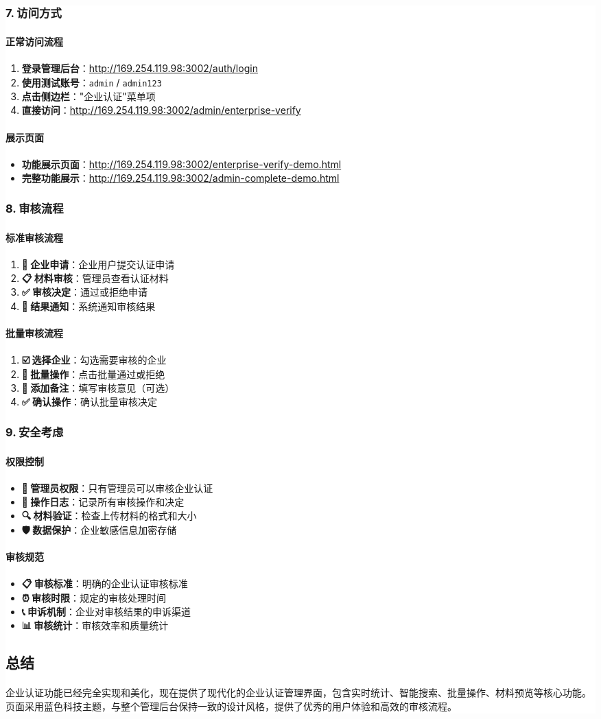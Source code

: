 ### 7. 访问方式

#### 正常访问流程
1. **登录管理后台**：http://169.254.119.98:3002/auth/login
2. **使用测试账号**：`admin` / `admin123`
3. **点击侧边栏**："企业认证"菜单项
4. **直接访问**：http://169.254.119.98:3002/admin/enterprise-verify

#### 展示页面
- **功能展示页面**：http://169.254.119.98:3002/enterprise-verify-demo.html
- **完整功能展示**：http://169.254.119.98:3002/admin-complete-demo.html

### 8. 审核流程

#### 标准审核流程
1. **📝 企业申请**：企业用户提交认证申请
2. **📋 材料审核**：管理员查看认证材料
3. **✅ 审核决定**：通过或拒绝申请
4. **📧 结果通知**：系统通知审核结果

#### 批量审核流程
1. **☑️ 选择企业**：勾选需要审核的企业
2. **🔘 批量操作**：点击批量通过或拒绝
3. **💬 添加备注**：填写审核意见（可选）
4. **✅ 确认操作**：确认批量审核决定

### 9. 安全考虑

#### 权限控制
- **🔐 管理员权限**：只有管理员可以审核企业认证
- **📝 操作日志**：记录所有审核操作和决定
- **🔍 材料验证**：检查上传材料的格式和大小
- **🛡️ 数据保护**：企业敏感信息加密存储

#### 审核规范
- **📋 审核标准**：明确的企业认证审核标准
- **⏰ 审核时限**：规定的审核处理时间
- **📞 申诉机制**：企业对审核结果的申诉渠道
- **📊 审核统计**：审核效率和质量统计

## 总结
企业认证功能已经完全实现和美化，现在提供了现代化的企业认证管理界面，包含实时统计、智能搜索、批量操作、材料预览等核心功能。页面采用蓝色科技主题，与整个管理后台保持一致的设计风格，提供了优秀的用户体验和高效的审核流程。
